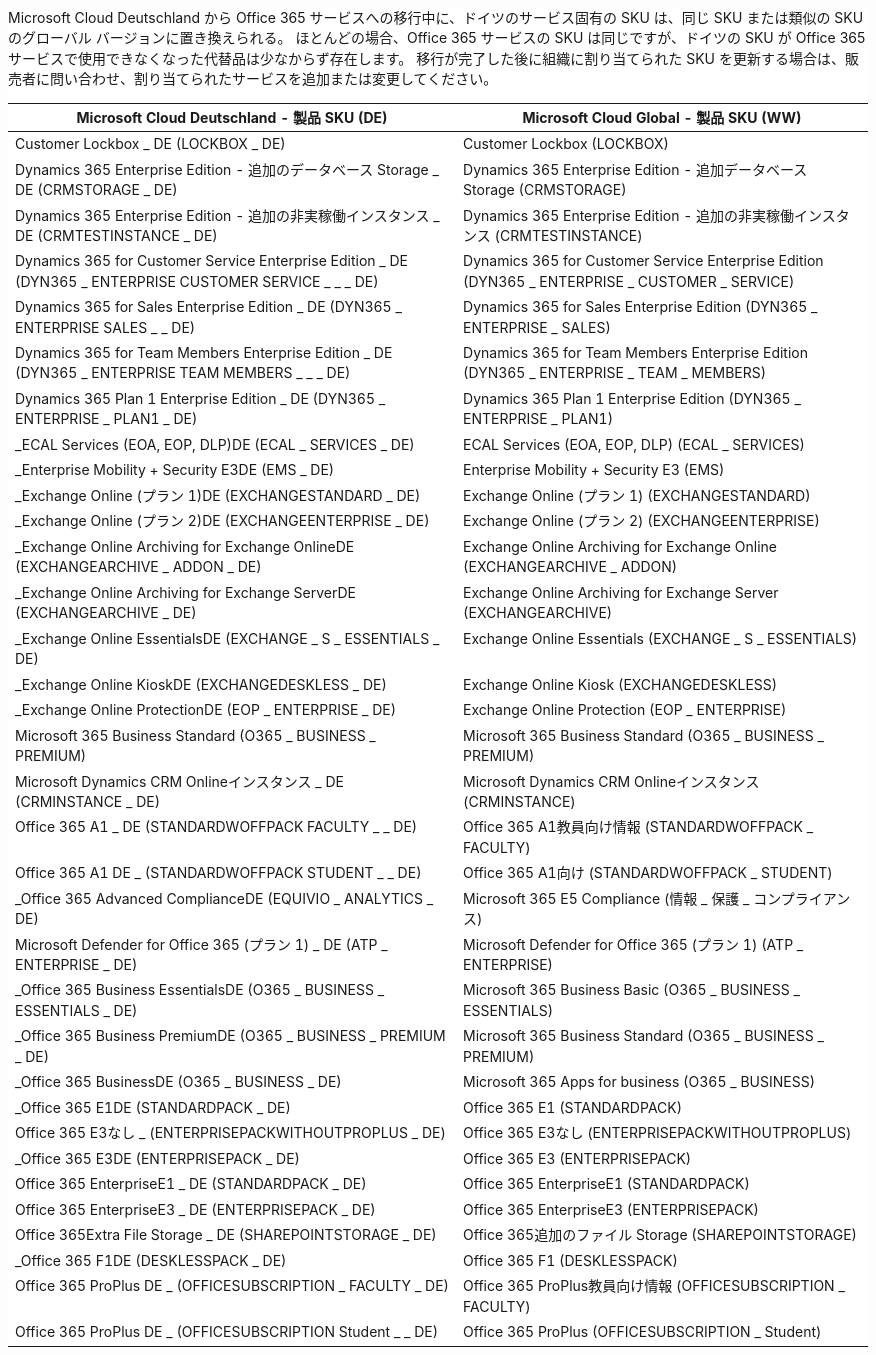 Microsoft Cloud Deutschland から Office 365 サービスへの移行中に、ドイツのサービス固有の SKU は、同じ SKU または類似の SKU のグローバル バージョンに置き換えられる。 ほとんどの場合、Office 365 サービスの SKU は同じですが、ドイツの SKU が Office 365 サービスで使用できなくなった代替品は少なからず存在します。 移行が完了した後に組織に割り当てられた SKU を更新する場合は、販売者に問い合わせ、割り当てられたサービスを追加または変更してください。

| Microsoft Cloud Deutschland - 製品 SKU (DE) | Microsoft Cloud Global - 製品 SKU (WW) |
| --- | --- |
| Customer Lockbox \_ DE (LOCKBOX \_ DE) | Customer Lockbox (LOCKBOX) |
| Dynamics 365 Enterprise Edition - 追加のデータベース Storage \_ DE (CRMSTORAGE \_ DE) | Dynamics 365 Enterprise Edition - 追加データベース Storage (CRMSTORAGE) |
| Dynamics 365 Enterprise Edition - 追加の非実稼働インスタンス \_ DE (CRMTESTINSTANCE \_ DE) | Dynamics 365 Enterprise Edition - 追加の非実稼働インスタンス (CRMTESTINSTANCE) |
| Dynamics 365 for Customer Service Enterprise Edition \_ DE (DYN365 \_ ENTERPRISE CUSTOMER SERVICE \_ \_ \_ DE) | Dynamics 365 for Customer Service Enterprise Edition (DYN365 \_ ENTERPRISE \_ CUSTOMER \_ SERVICE) |
| Dynamics 365 for Sales Enterprise Edition \_ DE (DYN365 \_ ENTERPRISE SALES \_ \_ DE) | Dynamics 365 for Sales Enterprise Edition (DYN365 \_ ENTERPRISE \_ SALES) |
| Dynamics 365 for Team Members Enterprise Edition \_ DE (DYN365 \_ ENTERPRISE TEAM MEMBERS \_ \_ \_ DE) | Dynamics 365 for Team Members Enterprise Edition (DYN365 \_ ENTERPRISE \_ TEAM \_ MEMBERS) |
| Dynamics 365 Plan 1 Enterprise Edition \_ DE (DYN365 \_ ENTERPRISE \_ PLAN1 \_ DE) | Dynamics 365 Plan 1 Enterprise Edition (DYN365 \_ ENTERPRISE \_ PLAN1) |
| \_ECAL Services (EOA, EOP, DLP)DE (ECAL \_ SERVICES \_ DE) | ECAL Services (EOA, EOP, DLP) (ECAL \_ SERVICES) |
| \_Enterprise Mobility + Security E3DE (EMS \_ DE) | Enterprise Mobility + Security E3 (EMS) |
| \_Exchange Online (プラン 1)DE (EXCHANGESTANDARD \_ DE) | Exchange Online (プラン 1) (EXCHANGESTANDARD) |
| \_Exchange Online (プラン 2)DE (EXCHANGEENTERPRISE \_ DE) | Exchange Online (プラン 2) (EXCHANGEENTERPRISE) |
| \_Exchange Online Archiving for Exchange OnlineDE (EXCHANGEARCHIVE \_ ADDON \_ DE) | Exchange Online Archiving for Exchange Online (EXCHANGEARCHIVE \_ ADDON) |
| \_Exchange Online Archiving for Exchange ServerDE (EXCHANGEARCHIVE \_ DE) | Exchange Online Archiving for Exchange Server (EXCHANGEARCHIVE) |
| \_Exchange Online EssentialsDE (EXCHANGE \_ S \_ ESSENTIALS \_ DE) | Exchange Online Essentials (EXCHANGE \_ S \_ ESSENTIALS) |
| \_Exchange Online KioskDE (EXCHANGEDESKLESS \_ DE) | Exchange Online Kiosk (EXCHANGEDESKLESS) |
| \_Exchange Online ProtectionDE (EOP \_ ENTERPRISE \_ DE) | Exchange Online Protection (EOP \_ ENTERPRISE) |
| Microsoft 365 Business Standard (O365 \_ BUSINESS \_ PREMIUM) | Microsoft 365 Business Standard (O365 \_ BUSINESS \_ PREMIUM) |
| Microsoft Dynamics CRM Onlineインスタンス \_ DE (CRMINSTANCE \_ DE) | Microsoft Dynamics CRM Onlineインスタンス (CRMINSTANCE) |
| Office 365 A1 \_ DE (STANDARDWOFFPACK FACULTY \_ \_ DE) | Office 365 A1教員向け情報 (STANDARDWOFFPACK \_ FACULTY) |
| Office 365 A1 DE \_ (STANDARDWOFFPACK STUDENT \_ \_ DE) | Office 365 A1向け (STANDARDWOFFPACK \_ STUDENT) |
| \_Office 365 Advanced ComplianceDE (EQUIVIO \_ ANALYTICS \_ DE) | Microsoft 365 E5 Compliance (情報 \_ 保護 \_ コンプライアンス) |
|Microsoft Defender for Office 365 (プラン 1) \_ DE (ATP \_ ENTERPRISE \_ DE) |Microsoft Defender for Office 365 (プラン 1) (ATP \_ ENTERPRISE) |
| \_Office 365 Business EssentialsDE (O365 \_ BUSINESS \_ ESSENTIALS \_ DE) | Microsoft 365 Business Basic (O365 \_ BUSINESS \_ ESSENTIALS) |
| \_Office 365 Business PremiumDE (O365 \_ BUSINESS \_ PREMIUM \_ DE) | Microsoft 365 Business Standard (O365 \_ BUSINESS \_ PREMIUM) |
| \_Office 365 BusinessDE (O365 \_ BUSINESS \_ DE) | Microsoft 365 Apps for business (O365 \_ BUSINESS) |
| \_Office 365 E1DE (STANDARDPACK \_ DE) | Office 365 E1 (STANDARDPACK) |
| Office 365 E3なし \_ (ENTERPRISEPACKWITHOUTPROPLUS \_ DE) | Office 365 E3なし (ENTERPRISEPACKWITHOUTPROPLUS) |
| \_Office 365 E3DE (ENTERPRISEPACK \_ DE) | Office 365 E3 (ENTERPRISEPACK) |
| Office 365 EnterpriseE1 \_ DE (STANDARDPACK \_ DE) | Office 365 EnterpriseE1 (STANDARDPACK) |
| Office 365 EnterpriseE3 \_ DE (ENTERPRISEPACK \_ DE) | Office 365 EnterpriseE3 (ENTERPRISEPACK) |
| Office 365Extra File Storage \_ DE (SHAREPOINTSTORAGE \_ DE) | Office 365追加のファイル Storage (SHAREPOINTSTORAGE) |
| \_Office 365 F1DE (DESKLESSPACK \_ DE) | Office 365 F1 (DESKLESSPACK) |
| Office 365 ProPlus DE \_ (OFFICESUBSCRIPTION \_ FACULTY \_ DE) | Office 365 ProPlus教員向け情報 (OFFICESUBSCRIPTION \_ FACULTY) |
| Office 365 ProPlus DE \_ (OFFICESUBSCRIPTION Student \_ \_ DE) | Office 365 ProPlus (OFFICESUBSCRIPTION \_ Student) |
